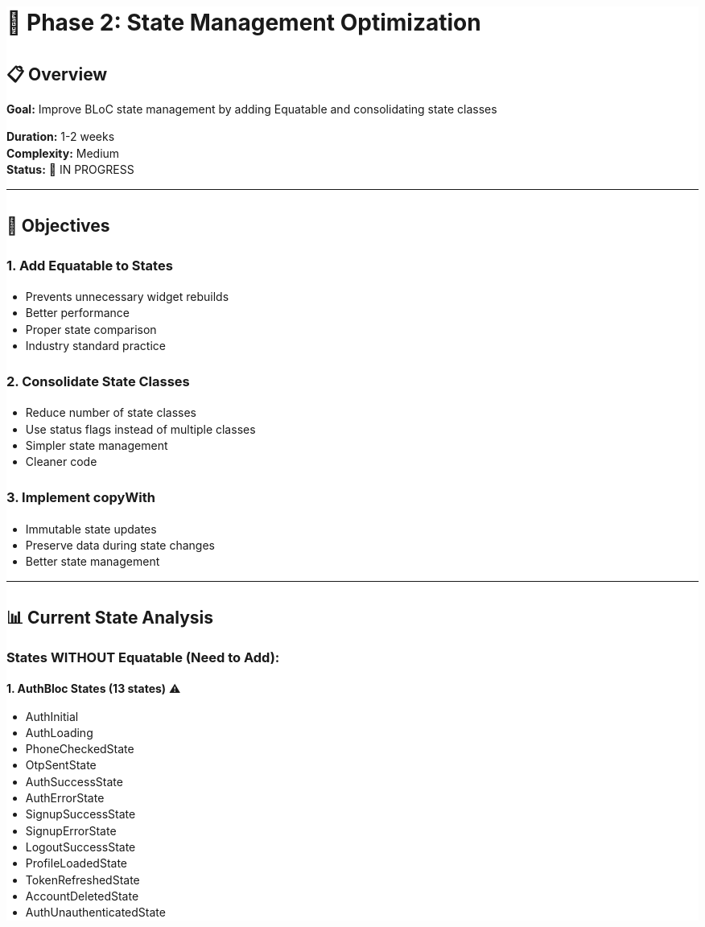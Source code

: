 # 🎯 Phase 2: State Management Optimization

## 📋 Overview

**Goal:** Improve BLoC state management by adding Equatable and consolidating state classes

**Duration:** 1-2 weeks  
**Complexity:** Medium  
**Status:** 🚀 IN PROGRESS

---

## 🎯 Objectives

### 1. Add Equatable to States
- Prevents unnecessary widget rebuilds
- Better performance
- Proper state comparison
- Industry standard practice

### 2. Consolidate State Classes
- Reduce number of state classes
- Use status flags instead of multiple classes
- Simpler state management
- Cleaner code

### 3. Implement copyWith
- Immutable state updates
- Preserve data during state changes
- Better state management

---

## 📊 Current State Analysis

### States WITHOUT Equatable (Need to Add):

**1. AuthBloc States (13 states)** ⚠️
- AuthInitial
- AuthLoading
- PhoneCheckedState
- OtpSentState
- AuthSuccessState
- AuthErrorState
- SignupSuccessState
- SignupErrorState
- LogoutSuccessState
- ProfileLoadedState
- TokenRefreshedState
- AccountDeletedState
- AuthUnauthenticatedState
